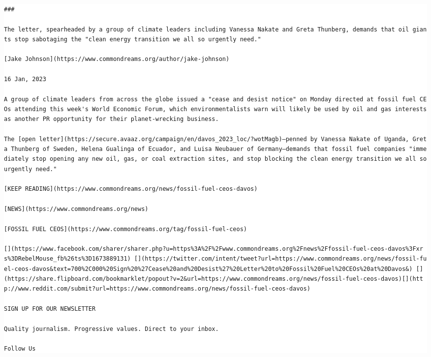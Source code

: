     ### 
    
    The letter, spearheaded by a group of climate leaders including Vanessa Nakate and Greta Thunberg, demands that oil giants stop sabotaging the "clean energy transition we all so urgently need."
    
    [Jake Johnson](https://www.commondreams.org/author/jake-johnson)
    
    16 Jan, 2023
    
    A group of climate leaders from across the globe issued a "cease and desist notice" on Monday directed at fossil fuel CEOs attending this week's World Economic Forum, which environmentalists warn will likely be used by oil and gas interests as another PR opportunity for their planet-wrecking business.  
    
    The [open letter](https://secure.avaaz.org/campaign/en/davos_2023_loc/?wotMagb)—penned by Vanessa Nakate of Uganda, Greta Thunberg of Sweden, Helena Gualinga of Ecuador, and Luisa Neubauer of Germany—demands that fossil fuel companies "immediately stop opening any new oil, gas, or coal extraction sites, and stop blocking the clean energy transition we all so urgently need."
    
    [KEEP READING](https://www.commondreams.org/news/fossil-fuel-ceos-davos)
    
    [NEWS](https://www.commondreams.org/news) 
    
    [FOSSIL FUEL CEOS](https://www.commondreams.org/tag/fossil-fuel-ceos)
    
    [](https://www.facebook.com/sharer/sharer.php?u=https%3A%2F%2Fwww.commondreams.org%2Fnews%2Ffossil-fuel-ceos-davos%3Fxrs%3DRebelMouse_fb%26ts%3D1673889131) [](https://twitter.com/intent/tweet?url=https://www.commondreams.org/news/fossil-fuel-ceos-davos&text=700%2C000%20Sign%20%27Cease%20and%20Desist%27%20Letter%20to%20Fossil%20Fuel%20CEOs%20at%20Davos&) [](https://share.flipboard.com/bookmarklet/popout?v=2&url=https://www.commondreams.org/news/fossil-fuel-ceos-davos)[](http://www.reddit.com/submit?url=https://www.commondreams.org/news/fossil-fuel-ceos-davos) 
    
    SIGN UP FOR OUR NEWSLETTER
    
    Quality journalism. Progressive values. Direct to your inbox.
    
    Follow Us